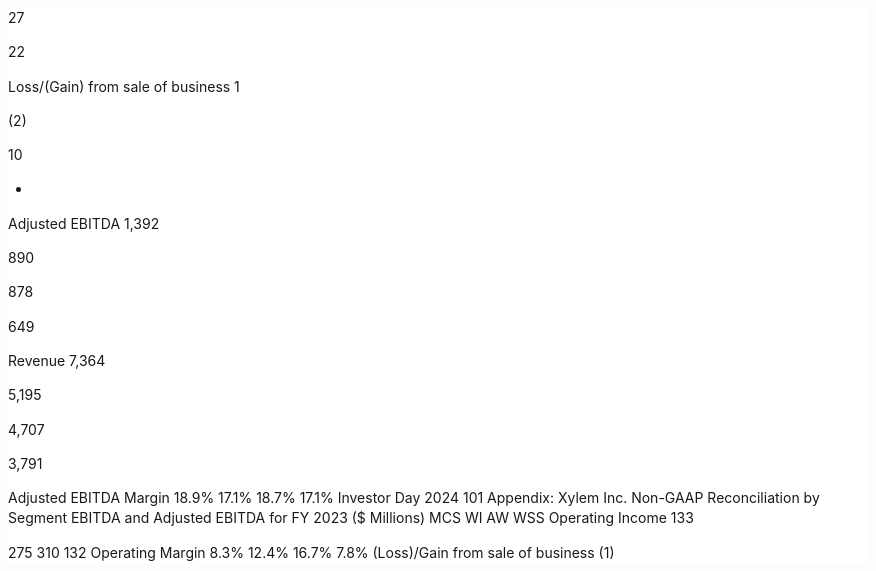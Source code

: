 27
          
22
          
Loss/(Gain) from sale of business
1
           
(2)
           
10
          
-
         
Adjusted EBITDA
1,392
     
890
        
878
        
649
        
Revenue
7,364
     
5,195
     
4,707
     
3,791
     
Adjusted EBITDA Margin
18.9%
17.1%
18.7%
17.1%
Investor Day 2024
101
Appendix: Xylem Inc. Non-GAAP Reconciliation by Segment
EBITDA and Adjusted EBITDA for FY 2023 ($ Millions)
MCS
WI
AW
WSS
Operating Income
133
        
275
310
132
Operating Margin
8.3%
12.4%
16.7%
7.8%
(Loss)/Gain from sale of business
(1)
           